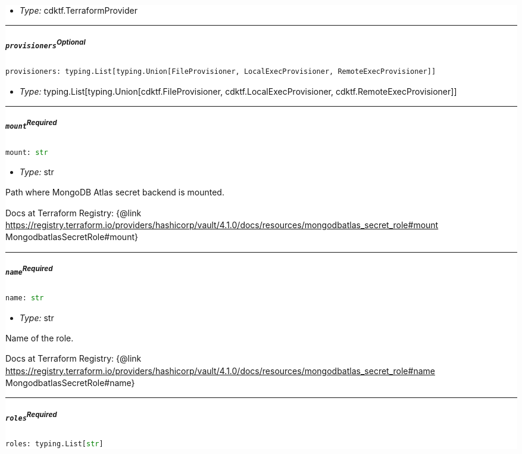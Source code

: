- *Type:* cdktf.TerraformProvider

---

##### `provisioners`<sup>Optional</sup> <a name="provisioners" id="@cdktf/provider-vault.mongodbatlasSecretRole.MongodbatlasSecretRoleConfig.property.provisioners"></a>

```python
provisioners: typing.List[typing.Union[FileProvisioner, LocalExecProvisioner, RemoteExecProvisioner]]
```

- *Type:* typing.List[typing.Union[cdktf.FileProvisioner, cdktf.LocalExecProvisioner, cdktf.RemoteExecProvisioner]]

---

##### `mount`<sup>Required</sup> <a name="mount" id="@cdktf/provider-vault.mongodbatlasSecretRole.MongodbatlasSecretRoleConfig.property.mount"></a>

```python
mount: str
```

- *Type:* str

Path where MongoDB Atlas secret backend is mounted.

Docs at Terraform Registry: {@link https://registry.terraform.io/providers/hashicorp/vault/4.1.0/docs/resources/mongodbatlas_secret_role#mount MongodbatlasSecretRole#mount}

---

##### `name`<sup>Required</sup> <a name="name" id="@cdktf/provider-vault.mongodbatlasSecretRole.MongodbatlasSecretRoleConfig.property.name"></a>

```python
name: str
```

- *Type:* str

Name of the role.

Docs at Terraform Registry: {@link https://registry.terraform.io/providers/hashicorp/vault/4.1.0/docs/resources/mongodbatlas_secret_role#name MongodbatlasSecretRole#name}

---

##### `roles`<sup>Required</sup> <a name="roles" id="@cdktf/provider-vault.mongodbatlasSecretRole.MongodbatlasSecretRoleConfig.property.roles"></a>

```python
roles: typing.List[str]
```
